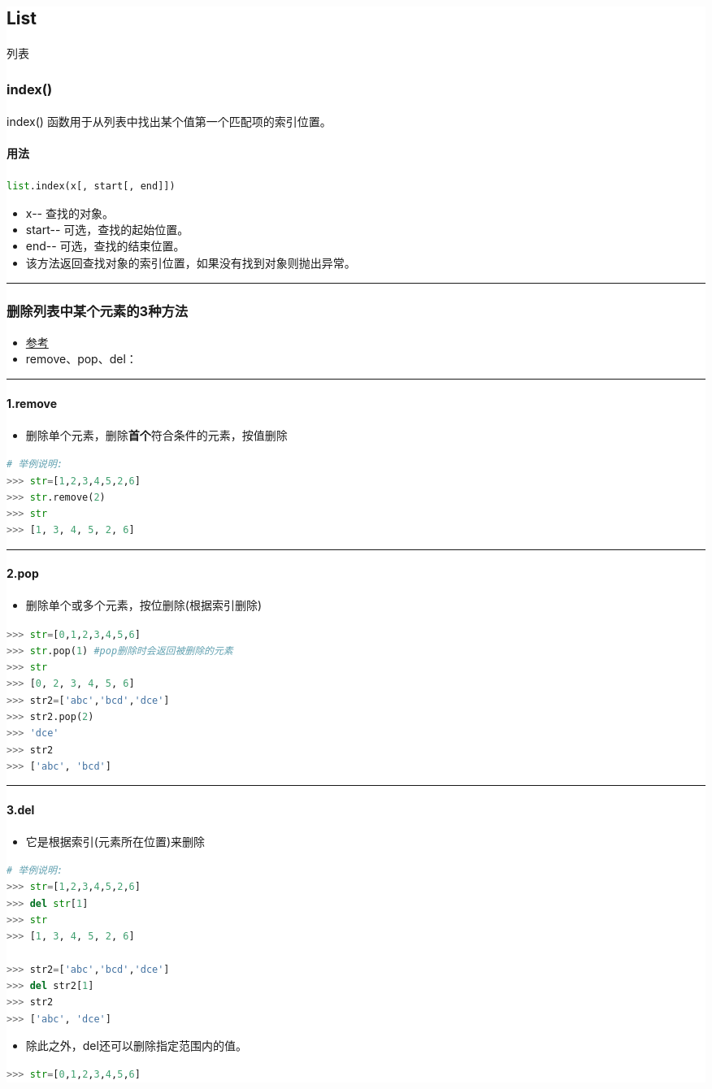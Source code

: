 ## List
列表
### index()
index() 函数用于从列表中找出某个值第一个匹配项的索引位置。
#### 用法  
```python
list.index(x[, start[, end]])
```
- x-- 查找的对象。
- start-- 可选，查找的起始位置。
- end-- 可选，查找的结束位置。
- 该方法返回查找对象的索引位置，如果没有找到对象则抛出异常。

---
### 删除列表中某个元素的3种方法
- [参考](https://www.cnblogs.com/xiaodai0/p/10564956.html)
- remove、pop、del：
---
#### 1.remove
- 删除单个元素，删除**首个**符合条件的元素，按值删除
```python
# 举例说明:
>>> str=[1,2,3,4,5,2,6]
>>> str.remove(2)
>>> str
>>> [1, 3, 4, 5, 2, 6]
```

---
#### 2.pop
- 删除单个或多个元素，按位删除(根据索引删除)
```python
>>> str=[0,1,2,3,4,5,6]
>>> str.pop(1) #pop删除时会返回被删除的元素
>>> str
>>> [0, 2, 3, 4, 5, 6]
>>> str2=['abc','bcd','dce']
>>> str2.pop(2)
>>> 'dce'
>>> str2
>>> ['abc', 'bcd']
```

---
#### 3.del
- 它是根据索引(元素所在位置)来删除 
```python
# 举例说明:
>>> str=[1,2,3,4,5,2,6]
>>> del str[1]
>>> str
>>> [1, 3, 4, 5, 2, 6]

>>> str2=['abc','bcd','dce']
>>> del str2[1]
>>> str2
>>> ['abc', 'dce']

```
- 除此之外，del还可以删除指定范围内的值。
```python
>>> str=[0,1,2,3,4,5,6]
```
